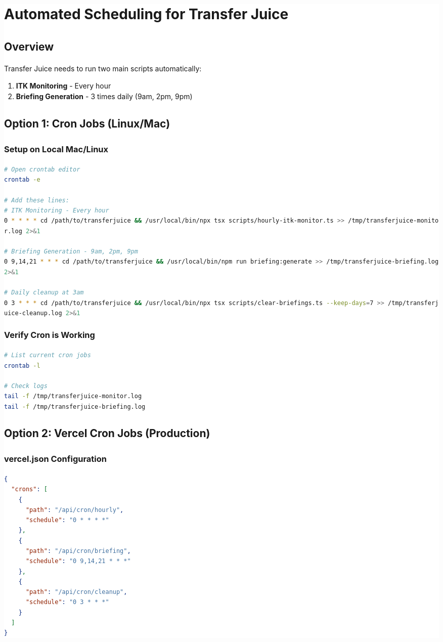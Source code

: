 # Automated Scheduling for Transfer Juice

## Overview

Transfer Juice needs to run two main scripts automatically:
1. **ITK Monitoring** - Every hour
2. **Briefing Generation** - 3 times daily (9am, 2pm, 9pm)

## Option 1: Cron Jobs (Linux/Mac)

### Setup on Local Mac/Linux

```bash
# Open crontab editor
crontab -e

# Add these lines:
# ITK Monitoring - Every hour
0 * * * * cd /path/to/transferjuice && /usr/local/bin/npx tsx scripts/hourly-itk-monitor.ts >> /tmp/transferjuice-monitor.log 2>&1

# Briefing Generation - 9am, 2pm, 9pm
0 9,14,21 * * * cd /path/to/transferjuice && /usr/local/bin/npm run briefing:generate >> /tmp/transferjuice-briefing.log 2>&1

# Daily cleanup at 3am
0 3 * * * cd /path/to/transferjuice && /usr/local/bin/npx tsx scripts/clear-briefings.ts --keep-days=7 >> /tmp/transferjuice-cleanup.log 2>&1
```

### Verify Cron is Working

```bash
# List current cron jobs
crontab -l

# Check logs
tail -f /tmp/transferjuice-monitor.log
tail -f /tmp/transferjuice-briefing.log
```

## Option 2: Vercel Cron Jobs (Production)

### vercel.json Configuration

```json
{
  "crons": [
    {
      "path": "/api/cron/hourly",
      "schedule": "0 * * * *"
    },
    {
      "path": "/api/cron/briefing",
      "schedule": "0 9,14,21 * * *"
    },
    {
      "path": "/api/cron/cleanup",
      "schedule": "0 3 * * *"
    }
  ]
}
```
